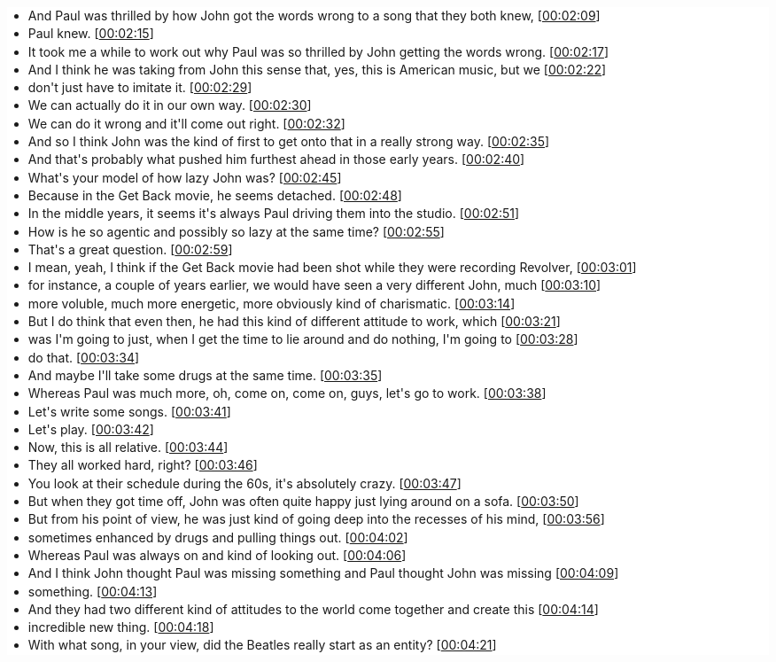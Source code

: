 *  And Paul was thrilled by how John got the words wrong to a song that they both knew, [[00:02:09](https://www.youtube.com/watch?v=kOoH-SNBWps&t=129.42000000000002s)]
*  Paul knew. [[00:02:15](https://www.youtube.com/watch?v=kOoH-SNBWps&t=135.22s)]
*  It took me a while to work out why Paul was so thrilled by John getting the words wrong. [[00:02:17](https://www.youtube.com/watch?v=kOoH-SNBWps&t=137.14000000000001s)]
*  And I think he was taking from John this sense that, yes, this is American music, but we [[00:02:22](https://www.youtube.com/watch?v=kOoH-SNBWps&t=142.58s)]
*  don't just have to imitate it. [[00:02:29](https://www.youtube.com/watch?v=kOoH-SNBWps&t=149.06s)]
*  We can actually do it in our own way. [[00:02:30](https://www.youtube.com/watch?v=kOoH-SNBWps&t=150.92000000000002s)]
*  We can do it wrong and it'll come out right. [[00:02:32](https://www.youtube.com/watch?v=kOoH-SNBWps&t=152.86s)]
*  And so I think John was the kind of first to get onto that in a really strong way. [[00:02:35](https://www.youtube.com/watch?v=kOoH-SNBWps&t=155.94s)]
*  And that's probably what pushed him furthest ahead in those early years. [[00:02:40](https://www.youtube.com/watch?v=kOoH-SNBWps&t=160.48000000000002s)]
*  What's your model of how lazy John was? [[00:02:45](https://www.youtube.com/watch?v=kOoH-SNBWps&t=165.38s)]
*  Because in the Get Back movie, he seems detached. [[00:02:48](https://www.youtube.com/watch?v=kOoH-SNBWps&t=168.2s)]
*  In the middle years, it seems it's always Paul driving them into the studio. [[00:02:51](https://www.youtube.com/watch?v=kOoH-SNBWps&t=171.51999999999998s)]
*  How is he so agentic and possibly so lazy at the same time? [[00:02:55](https://www.youtube.com/watch?v=kOoH-SNBWps&t=175.5s)]
*  That's a great question. [[00:02:59](https://www.youtube.com/watch?v=kOoH-SNBWps&t=179.98s)]
*  I mean, yeah, I think if the Get Back movie had been shot while they were recording Revolver, [[00:03:01](https://www.youtube.com/watch?v=kOoH-SNBWps&t=181.38s)]
*  for instance, a couple of years earlier, we would have seen a very different John, much [[00:03:10](https://www.youtube.com/watch?v=kOoH-SNBWps&t=190.3s)]
*  more voluble, much more energetic, more obviously kind of charismatic. [[00:03:14](https://www.youtube.com/watch?v=kOoH-SNBWps&t=194.7s)]
*  But I do think that even then, he had this kind of different attitude to work, which [[00:03:21](https://www.youtube.com/watch?v=kOoH-SNBWps&t=201.78s)]
*  was I'm going to just, when I get the time to lie around and do nothing, I'm going to [[00:03:28](https://www.youtube.com/watch?v=kOoH-SNBWps&t=208.42s)]
*  do that. [[00:03:34](https://www.youtube.com/watch?v=kOoH-SNBWps&t=214.5s)]
*  And maybe I'll take some drugs at the same time. [[00:03:35](https://www.youtube.com/watch?v=kOoH-SNBWps&t=215.5s)]
*  Whereas Paul was much more, oh, come on, come on, guys, let's go to work. [[00:03:38](https://www.youtube.com/watch?v=kOoH-SNBWps&t=218.17999999999998s)]
*  Let's write some songs. [[00:03:41](https://www.youtube.com/watch?v=kOoH-SNBWps&t=221.5s)]
*  Let's play. [[00:03:42](https://www.youtube.com/watch?v=kOoH-SNBWps&t=222.83999999999997s)]
*  Now, this is all relative. [[00:03:44](https://www.youtube.com/watch?v=kOoH-SNBWps&t=224.24s)]
*  They all worked hard, right? [[00:03:46](https://www.youtube.com/watch?v=kOoH-SNBWps&t=226.16s)]
*  You look at their schedule during the 60s, it's absolutely crazy. [[00:03:47](https://www.youtube.com/watch?v=kOoH-SNBWps&t=227.64000000000001s)]
*  But when they got time off, John was often quite happy just lying around on a sofa. [[00:03:50](https://www.youtube.com/watch?v=kOoH-SNBWps&t=230.56s)]
*  But from his point of view, he was just kind of going deep into the recesses of his mind, [[00:03:56](https://www.youtube.com/watch?v=kOoH-SNBWps&t=236.52s)]
*  sometimes enhanced by drugs and pulling things out. [[00:04:02](https://www.youtube.com/watch?v=kOoH-SNBWps&t=242.4s)]
*  Whereas Paul was always on and kind of looking out. [[00:04:06](https://www.youtube.com/watch?v=kOoH-SNBWps&t=246.5s)]
*  And I think John thought Paul was missing something and Paul thought John was missing [[00:04:09](https://www.youtube.com/watch?v=kOoH-SNBWps&t=249.54s)]
*  something. [[00:04:13](https://www.youtube.com/watch?v=kOoH-SNBWps&t=253.36s)]
*  And they had two different kind of attitudes to the world come together and create this [[00:04:14](https://www.youtube.com/watch?v=kOoH-SNBWps&t=254.36s)]
*  incredible new thing. [[00:04:18](https://www.youtube.com/watch?v=kOoH-SNBWps&t=258.24s)]
*  With what song, in your view, did the Beatles really start as an entity? [[00:04:21](https://www.youtube.com/watch?v=kOoH-SNBWps&t=261.6s)]